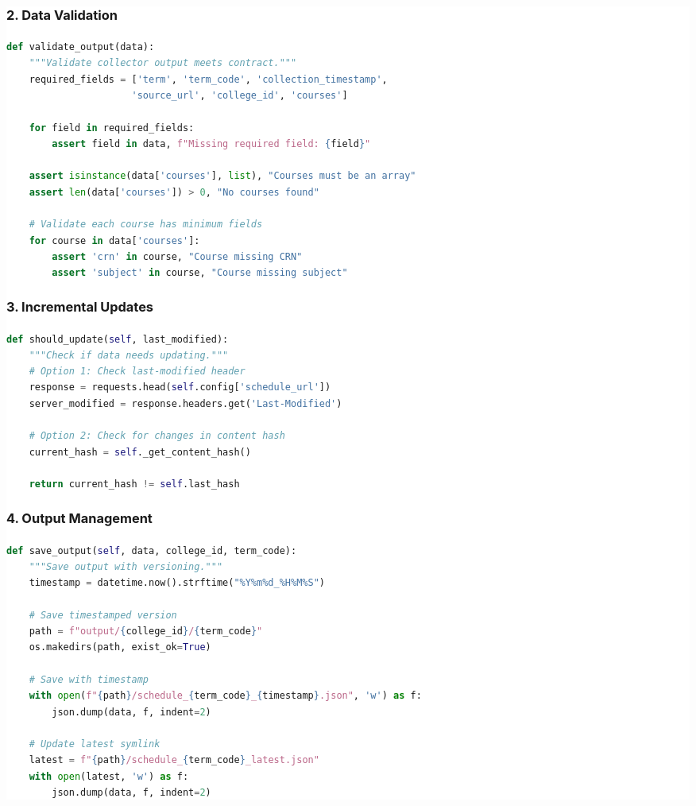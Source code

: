 ### 2. Data Validation

```python
def validate_output(data):
    """Validate collector output meets contract."""
    required_fields = ['term', 'term_code', 'collection_timestamp', 
                      'source_url', 'college_id', 'courses']
    
    for field in required_fields:
        assert field in data, f"Missing required field: {field}"
    
    assert isinstance(data['courses'], list), "Courses must be an array"
    assert len(data['courses']) > 0, "No courses found"
    
    # Validate each course has minimum fields
    for course in data['courses']:
        assert 'crn' in course, "Course missing CRN"
        assert 'subject' in course, "Course missing subject"
```

### 3. Incremental Updates

```python
def should_update(self, last_modified):
    """Check if data needs updating."""
    # Option 1: Check last-modified header
    response = requests.head(self.config['schedule_url'])
    server_modified = response.headers.get('Last-Modified')
    
    # Option 2: Check for changes in content hash
    current_hash = self._get_content_hash()
    
    return current_hash != self.last_hash
```

### 4. Output Management

```python
def save_output(self, data, college_id, term_code):
    """Save output with versioning."""
    timestamp = datetime.now().strftime("%Y%m%d_%H%M%S")
    
    # Save timestamped version
    path = f"output/{college_id}/{term_code}"
    os.makedirs(path, exist_ok=True)
    
    # Save with timestamp
    with open(f"{path}/schedule_{term_code}_{timestamp}.json", 'w') as f:
        json.dump(data, f, indent=2)
    
    # Update latest symlink
    latest = f"{path}/schedule_{term_code}_latest.json"
    with open(latest, 'w') as f:
        json.dump(data, f, indent=2)
```

